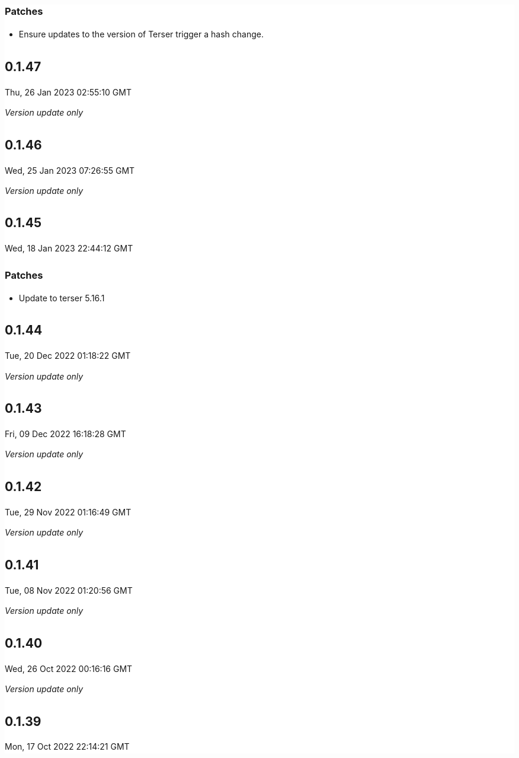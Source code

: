 ### Patches

- Ensure updates to the version of Terser trigger a hash change.

## 0.1.47
Thu, 26 Jan 2023 02:55:10 GMT

_Version update only_

## 0.1.46
Wed, 25 Jan 2023 07:26:55 GMT

_Version update only_

## 0.1.45
Wed, 18 Jan 2023 22:44:12 GMT

### Patches

- Update to terser 5.16.1

## 0.1.44
Tue, 20 Dec 2022 01:18:22 GMT

_Version update only_

## 0.1.43
Fri, 09 Dec 2022 16:18:28 GMT

_Version update only_

## 0.1.42
Tue, 29 Nov 2022 01:16:49 GMT

_Version update only_

## 0.1.41
Tue, 08 Nov 2022 01:20:56 GMT

_Version update only_

## 0.1.40
Wed, 26 Oct 2022 00:16:16 GMT

_Version update only_

## 0.1.39
Mon, 17 Oct 2022 22:14:21 GMT
